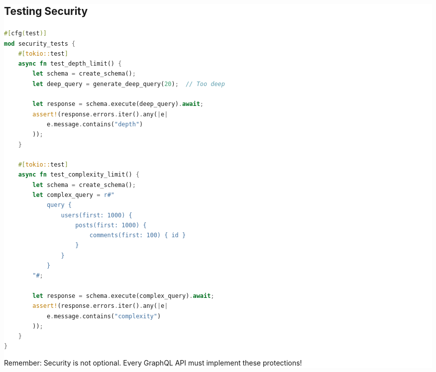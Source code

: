 ## Testing Security

```rust
#[cfg(test)]
mod security_tests {
    #[tokio::test]
    async fn test_depth_limit() {
        let schema = create_schema();
        let deep_query = generate_deep_query(20);  // Too deep
        
        let response = schema.execute(deep_query).await;
        assert!(response.errors.iter().any(|e| 
            e.message.contains("depth")
        ));
    }
    
    #[tokio::test]
    async fn test_complexity_limit() {
        let schema = create_schema();
        let complex_query = r#"
            query {
                users(first: 1000) {
                    posts(first: 1000) {
                        comments(first: 100) { id }
                    }
                }
            }
        "#;
        
        let response = schema.execute(complex_query).await;
        assert!(response.errors.iter().any(|e| 
            e.message.contains("complexity")
        ));
    }
}
```

Remember: Security is not optional. Every GraphQL API must implement these protections!